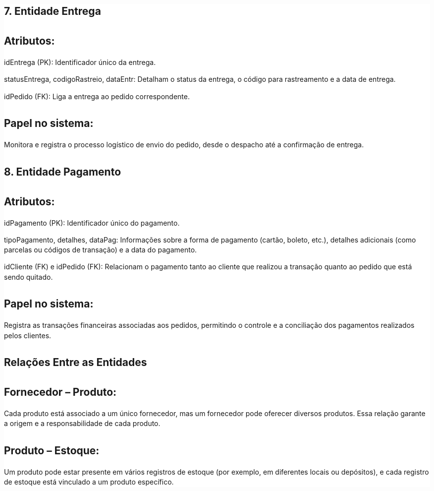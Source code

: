 

## 7. Entidade Entrega

## Atributos:

idEntrega (PK): Identificador único da entrega.

statusEntrega, codigoRastreio, dataEntr: Detalham o status da entrega, o código para rastreamento e a data de entrega.

idPedido (FK): Liga a entrega ao pedido correspondente.


## Papel no sistema:

Monitora e registra o processo logístico de envio do pedido, desde o despacho até a confirmação de entrega.



## 8. Entidade Pagamento

## Atributos:

idPagamento (PK): Identificador único do pagamento.

tipoPagamento, detalhes, dataPag: Informações sobre a forma de pagamento (cartão, boleto, etc.), detalhes adicionais (como parcelas ou códigos de transação) e a data do pagamento.

idCliente (FK) e idPedido (FK): Relacionam o pagamento tanto ao cliente que realizou a transação quanto ao pedido que está sendo quitado.


## Papel no sistema:

Registra as transações financeiras associadas aos pedidos, permitindo o controle e a conciliação dos pagamentos realizados pelos clientes.


## Relações Entre as Entidades

## Fornecedor – Produto:

Cada produto está associado a um único fornecedor, mas um fornecedor pode oferecer diversos produtos. Essa relação garante a origem e a responsabilidade de cada produto.


## Produto – Estoque:

Um produto pode estar presente em vários registros de estoque (por exemplo, em diferentes locais ou depósitos), e cada registro de estoque está vinculado a um produto específico.
